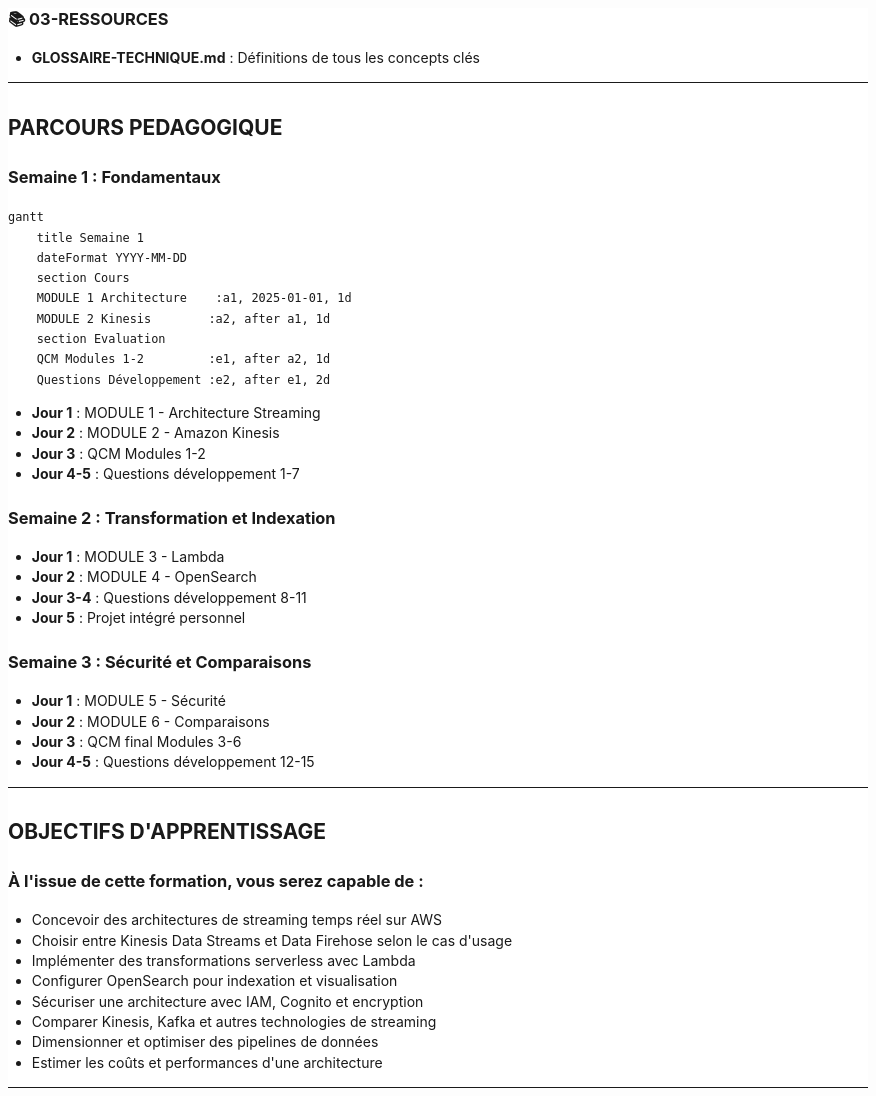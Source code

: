 ### 📚 03-RESSOURCES

- **GLOSSAIRE-TECHNIQUE.md** : Définitions de tous les concepts clés

---

## PARCOURS PEDAGOGIQUE

### Semaine 1 : Fondamentaux

```mermaid
gantt
    title Semaine 1
    dateFormat YYYY-MM-DD
    section Cours
    MODULE 1 Architecture    :a1, 2025-01-01, 1d
    MODULE 2 Kinesis        :a2, after a1, 1d
    section Evaluation
    QCM Modules 1-2         :e1, after a2, 1d
    Questions Développement :e2, after e1, 2d
```

- **Jour 1** : MODULE 1 - Architecture Streaming
- **Jour 2** : MODULE 2 - Amazon Kinesis
- **Jour 3** : QCM Modules 1-2
- **Jour 4-5** : Questions développement 1-7

### Semaine 2 : Transformation et Indexation

- **Jour 1** : MODULE 3 - Lambda
- **Jour 2** : MODULE 4 - OpenSearch
- **Jour 3-4** : Questions développement 8-11
- **Jour 5** : Projet intégré personnel

### Semaine 3 : Sécurité et Comparaisons

- **Jour 1** : MODULE 5 - Sécurité
- **Jour 2** : MODULE 6 - Comparaisons
- **Jour 3** : QCM final Modules 3-6
- **Jour 4-5** : Questions développement 12-15

---

## OBJECTIFS D'APPRENTISSAGE

### À l'issue de cette formation, vous serez capable de :

- Concevoir des architectures de streaming temps réel sur AWS  
- Choisir entre Kinesis Data Streams et Data Firehose selon le cas d'usage  
- Implémenter des transformations serverless avec Lambda  
- Configurer OpenSearch pour indexation et visualisation  
- Sécuriser une architecture avec IAM, Cognito et encryption  
- Comparer Kinesis, Kafka et autres technologies de streaming  
- Dimensionner et optimiser des pipelines de données  
- Estimer les coûts et performances d'une architecture

---